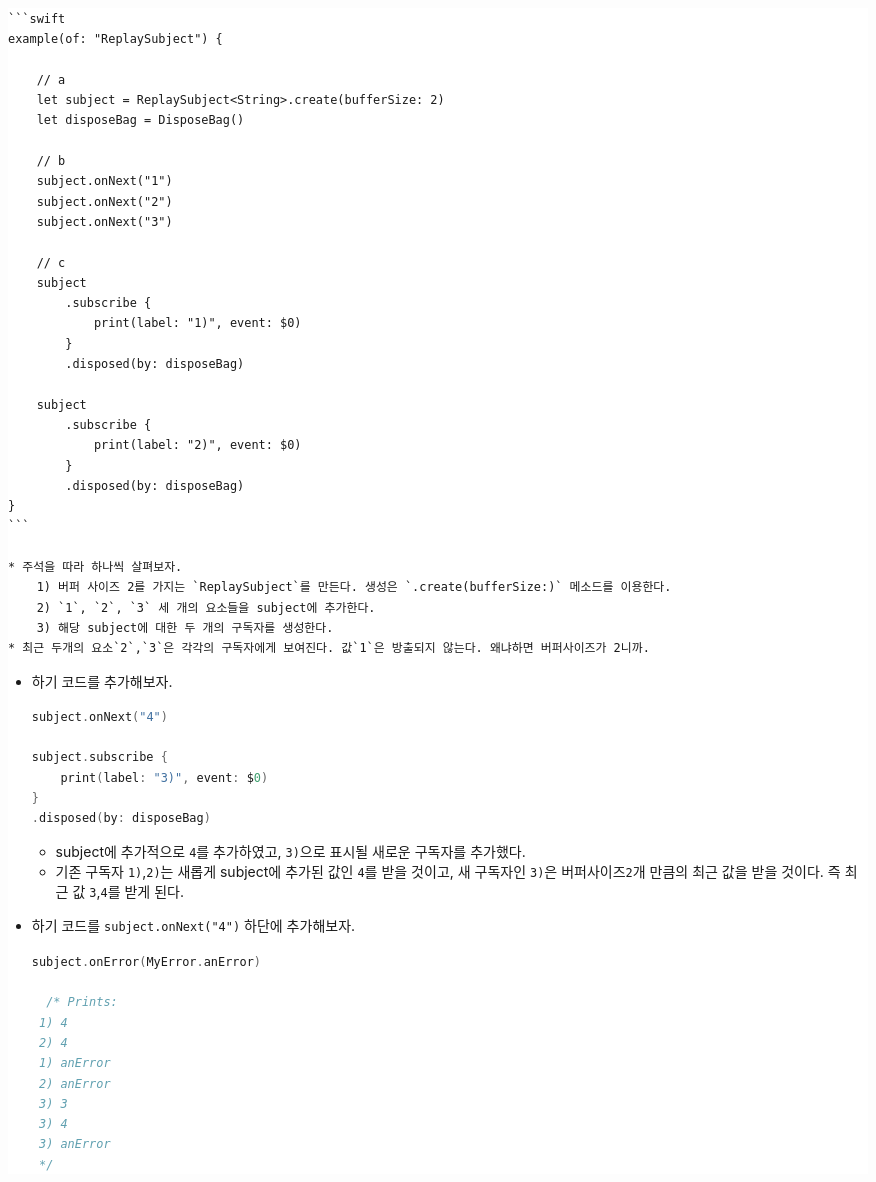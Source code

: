 	```swift
	example(of: "ReplaySubject") {

	    // a
	    let subject = ReplaySubject<String>.create(bufferSize: 2)
	    let disposeBag = DisposeBag()

	    // b
	    subject.onNext("1")
	    subject.onNext("2")
	    subject.onNext("3")

	    // c
	    subject
	        .subscribe {
	            print(label: "1)", event: $0)
	        }
	        .disposed(by: disposeBag)

	    subject
	        .subscribe {
	            print(label: "2)", event: $0)
	        }
	        .disposed(by: disposeBag)
	}
	```

	* 주석을 따라 하나씩 살펴보자.
  		1) 버퍼 사이즈 2를 가지는 `ReplaySubject`를 만든다. 생성은 `.create(bufferSize:)` 메소드를 이용한다.
  		2) `1`, `2`, `3` 세 개의 요소들을 subject에 추가한다.
  		3) 해당 subject에 대한 두 개의 구독자를 생성한다.
	* 최근 두개의 요소`2`,`3`은 각각의 구독자에게 보여진다. 값`1`은 방출되지 않는다. 왜냐하면 버퍼사이즈가 2니까.
* 하기 코드를 추가해보자.

	```swift
	subject.onNext("4")

	subject.subscribe {
		print(label: "3)", event: $0)
	}
	.disposed(by: disposeBag)
	```

	* subject에 추가적으로 `4`를 추가하였고, `3)`으로 표시될 새로운 구독자를 추가했다.
	* 기존 구독자 `1)`,`2)`는 새롭게 subject에 추가된 값인 `4`를 받을 것이고, 새 구독자인 `3)`은 버퍼사이즈`2`개 만큼의 최근 값을 받을 것이다. 즉 최근 값 `3`,`4`를 받게 된다.
* 하기 코드를 `subject.onNext("4")` 하단에 추가해보자.

	```swift
	subject.onError(MyError.anError)

	  /* Prints:
     1) 4
     2) 4
     1) anError
     2) anError
     3) 3
     3) 4
     3) anError
     */
	```
